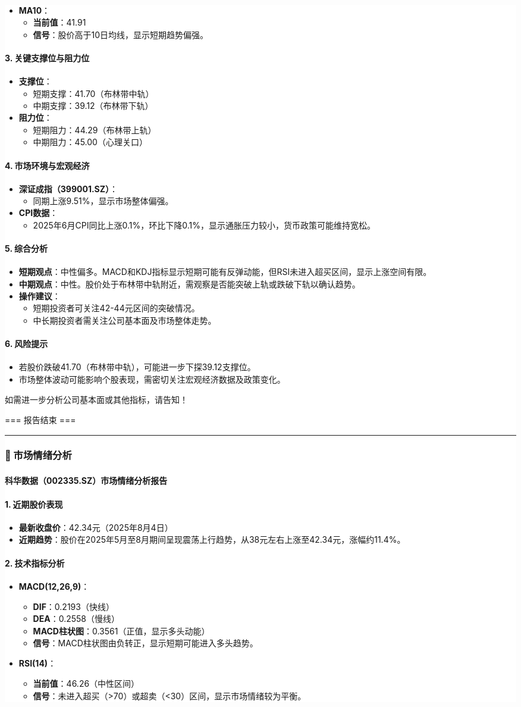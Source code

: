 - **MA10**：
  - **当前值**：41.91
  - **信号**：股价高于10日均线，显示短期趋势偏强。

#### 3. **关键支撑位与阻力位**
- **支撑位**：
  - 短期支撑：41.70（布林带中轨）
  - 中期支撑：39.12（布林带下轨）
- **阻力位**：
  - 短期阻力：44.29（布林带上轨）
  - 中期阻力：45.00（心理关口）

#### 4. **市场环境与宏观经济**
- **深证成指（399001.SZ）**：
  - 同期上涨9.51%，显示市场整体偏强。
- **CPI数据**：
  - 2025年6月CPI同比上涨0.1%，环比下降0.1%，显示通胀压力较小，货币政策可能维持宽松。

#### 5. **综合分析**
- **短期观点**：中性偏多。MACD和KDJ指标显示短期可能有反弹动能，但RSI未进入超买区间，显示上涨空间有限。
- **中期观点**：中性。股价处于布林带中轨附近，需观察是否能突破上轨或跌破下轨以确认趋势。
- **操作建议**：
  - 短期投资者可关注42-44元区间的突破情况。
  - 中长期投资者需关注公司基本面及市场整体走势。

#### 6. **风险提示**
- 若股价跌破41.70（布林带中轨），可能进一步下探39.12支撑位。
- 市场整体波动可能影响个股表现，需密切关注宏观经济数据及政策变化。

如需进一步分析公司基本面或其他指标，请告知！

=== 报告结束 ===

---

### 💭 市场情绪分析

#### 科华数据（002335.SZ）市场情绪分析报告

#### 1. **近期股价表现**
- **最新收盘价**：42.34元（2025年8月4日）
- **近期趋势**：股价在2025年5月至8月期间呈现震荡上行趋势，从38元左右上涨至42.34元，涨幅约11.4%。

#### 2. **技术指标分析**
- **MACD(12,26,9)**：
  - **DIF**：0.2193（快线）
  - **DEA**：0.2558（慢线）
  - **MACD柱状图**：0.3561（正值，显示多头动能）
  - **信号**：MACD柱状图由负转正，显示短期可能进入多头趋势。

- **RSI(14)**：
  - **当前值**：46.26（中性区间）
  - **信号**：未进入超买（>70）或超卖（<30）区间，显示市场情绪较为平衡。
